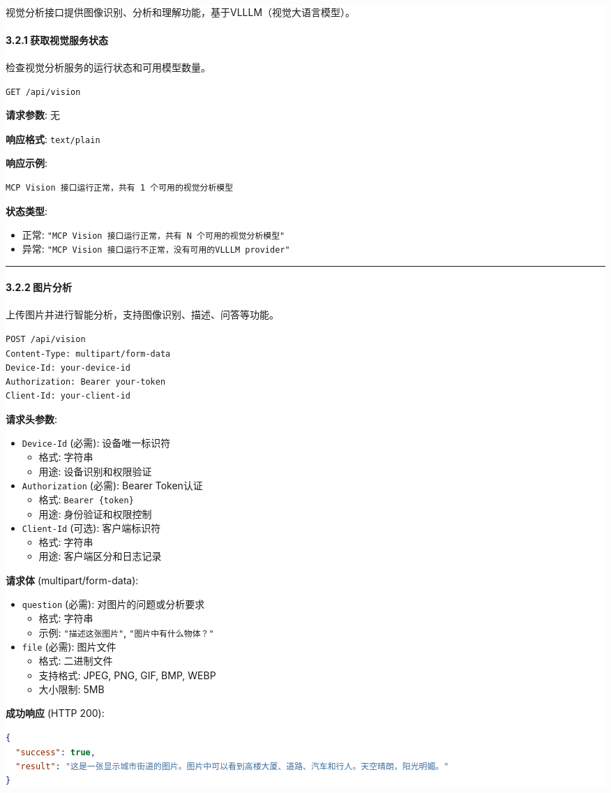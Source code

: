 视觉分析接口提供图像识别、分析和理解功能，基于VLLLM（视觉大语言模型）。

#### 3.2.1 获取视觉服务状态

检查视觉分析服务的运行状态和可用模型数量。

```http
GET /api/vision
```

**请求参数**: 无

**响应格式**: `text/plain`

**响应示例**:
```
MCP Vision 接口运行正常，共有 1 个可用的视觉分析模型
```

**状态类型**:
- 正常: `"MCP Vision 接口运行正常，共有 N 个可用的视觉分析模型"`
- 异常: `"MCP Vision 接口运行不正常，没有可用的VLLLM provider"`

---

#### 3.2.2 图片分析

上传图片并进行智能分析，支持图像识别、描述、问答等功能。

```http
POST /api/vision
Content-Type: multipart/form-data
Device-Id: your-device-id
Authorization: Bearer your-token
Client-Id: your-client-id
```

**请求头参数**:
- `Device-Id` (必需): 设备唯一标识符
  - 格式: 字符串
  - 用途: 设备识别和权限验证
- `Authorization` (必需): Bearer Token认证
  - 格式: `Bearer {token}`
  - 用途: 身份验证和权限控制
- `Client-Id` (可选): 客户端标识符
  - 格式: 字符串
  - 用途: 客户端区分和日志记录

**请求体** (multipart/form-data):
- `question` (必需): 对图片的问题或分析要求
  - 格式: 字符串
  - 示例: `"描述这张图片"`, `"图片中有什么物体？"`
- `file` (必需): 图片文件
  - 格式: 二进制文件
  - 支持格式: JPEG, PNG, GIF, BMP, WEBP
  - 大小限制: 5MB

**成功响应** (HTTP 200):
```json
{
  "success": true,
  "result": "这是一张显示城市街道的图片。图片中可以看到高楼大厦、道路、汽车和行人。天空晴朗，阳光明媚。"
}
```
